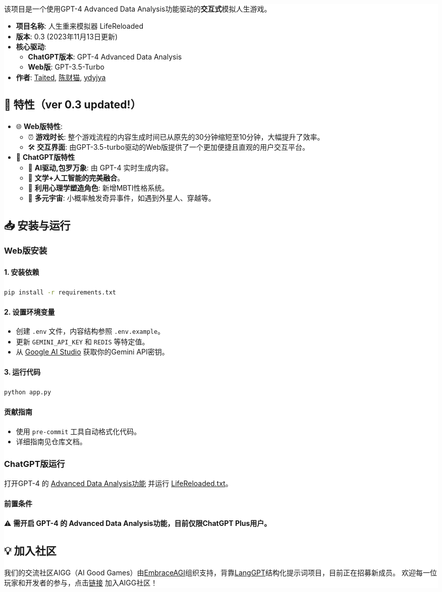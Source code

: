 该项目是一个使用GPT-4 Advanced Data Analysis功能驱动的**交互式**模拟人生游戏。

- **项目名称**: 人生重来模拟器 LifeReloaded
- **版本**: 0.3 (2023年11月13日更新)
- **核心驱动**:
  - **ChatGPT版本**: GPT-4 Advanced Data Analysis
  - **Web版**: GPT-3.5-Turbo
- **作者**: [Taited](https://Taited.github.io), [陈财猫](https://okjk.co/RBfY7P), [ydyjya](https://www.zhihu.com/people/warrior-18-53)

## 🚀 特性（ver 0.3 updated!）
- 🌐 **Web版特性**:
  - ⏰ **游戏时长**: 整个游戏流程的内容生成时间已从原先的30分钟缩短至10分钟，大幅提升了效率。
  - 🛠️ **交互界面**: 由GPT-3.5-turbo驱动的Web版提供了一个更加便捷且直观的用户交互平台。
- 🤖 **ChatGPT版特性**
  - 🚀 **AI驱动,包罗万象**: 由 GPT-4 实时生成内容。
  - 📖 **文学+人工智能的完美融合**。
  - 🎲 **利用心理学塑造角色**: 新增MBTI性格系统。
  - 🌌 **多元宇宙**: 小概率触发奇异事件，如遇到外星人、穿越等。

## 📥 安装与运行
### Web版安装
#### 1. 安装依赖
```bash
pip install -r requirements.txt
```

#### 2. 设置环境变量
- 创建 `.env` 文件，内容结构参照 `.env.example`。
- 更新 `GEMINI_API_KEY` 和 `REDIS` 等特定值。
- 从 [Google AI Studio](https://makersuite.google.com/app/apikey) 获取你的Gemini API密钥。

#### 3. 运行代码
```bash
python app.py
```

#### 贡献指南
- 使用 `pre-commit` 工具自动格式化代码。
- 详细指南见仓库文档。

### ChatGPT版运行
打开GPT-4 的 [Advanced Data Analysis功能](https://chat.openai.com/?model=gpt-4-code-interpreter) 并运行 [LifeReloaded.txt](https://github.com/hamutama/LifeReloaded/blob/main/LifeReloaded.txt)。

#### 前置条件
⚠️ **需开启 GPT-4 的 Advanced Data Analysis功能，目前仅限ChatGPT Plus用户。**

## 💡 加入社区
我们的交流社区AIGG（AI Good Games）由[EmbraceAGI](https://github.com/EmbraceAGI)组织支持，背靠[LangGPT](https://github.com/yzfly/LangGPT)结构化提示词项目，目前正在招募新成员。
欢迎每一位玩家和开发者的参与，点击[链接](https://ubdnzdt3m9.feishu.cn/wiki/PqXxw0Sa7iRCUUksuaDcEWDin5g?from=from_copylink)
加入AIGG社区！
